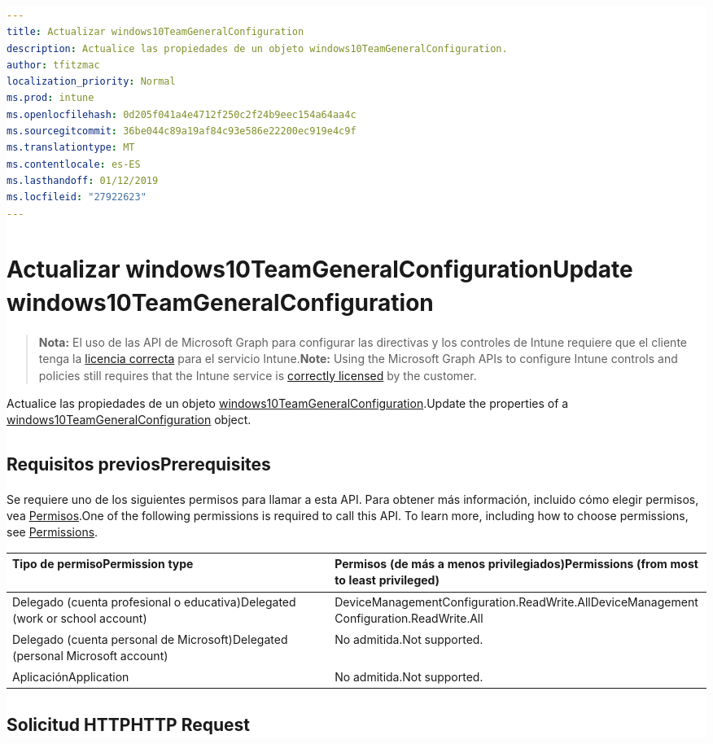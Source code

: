 ```yaml
---
title: Actualizar windows10TeamGeneralConfiguration
description: Actualice las propiedades de un objeto windows10TeamGeneralConfiguration.
author: tfitzmac
localization_priority: Normal
ms.prod: intune
ms.openlocfilehash: 0d205f041a4e4712f250c2f24b9eec154a64aa4c
ms.sourcegitcommit: 36be044c89a19af84c93e586e22200ec919e4c9f
ms.translationtype: MT
ms.contentlocale: es-ES
ms.lasthandoff: 01/12/2019
ms.locfileid: "27922623"
---
```

# <a name="update-windows10teamgeneralconfiguration"></a><span data-ttu-id="5f98b-103">Actualizar windows10TeamGeneralConfiguration</span><span class="sxs-lookup"><span data-stu-id="5f98b-103">Update windows10TeamGeneralConfiguration</span></span>

> <span data-ttu-id="5f98b-104">**Nota:** El uso de las API de Microsoft Graph para configurar las directivas y los controles de Intune requiere que el cliente tenga la [licencia correcta](https://go.microsoft.com/fwlink/?linkid=839381) para el servicio Intune.</span><span class="sxs-lookup"><span data-stu-id="5f98b-104">**Note:** Using the Microsoft Graph APIs to configure Intune controls and policies still requires that the Intune service is [correctly licensed](https://go.microsoft.com/fwlink/?linkid=839381) by the customer.</span></span>

<span data-ttu-id="5f98b-105">Actualice las propiedades de un objeto [windows10TeamGeneralConfiguration](../resources/intune-deviceconfig-windows10teamgeneralconfiguration.md).</span><span class="sxs-lookup"><span data-stu-id="5f98b-105">Update the properties of a [windows10TeamGeneralConfiguration](../resources/intune-deviceconfig-windows10teamgeneralconfiguration.md) object.</span></span>
## <a name="prerequisites"></a><span data-ttu-id="5f98b-106">Requisitos previos</span><span class="sxs-lookup"><span data-stu-id="5f98b-106">Prerequisites</span></span>
<span data-ttu-id="5f98b-p101">Se requiere uno de los siguientes permisos para llamar a esta API. Para obtener más información, incluido cómo elegir permisos, vea [Permisos](/graph/permissions-reference).</span><span class="sxs-lookup"><span data-stu-id="5f98b-p101">One of the following permissions is required to call this API. To learn more, including how to choose permissions, see [Permissions](/graph/permissions-reference).</span></span>

|<span data-ttu-id="5f98b-109">Tipo de permiso</span><span class="sxs-lookup"><span data-stu-id="5f98b-109">Permission type</span></span>|<span data-ttu-id="5f98b-110">Permisos (de más a menos privilegiados)</span><span class="sxs-lookup"><span data-stu-id="5f98b-110">Permissions (from most to least privileged)</span></span>|
|:---|:---|
|<span data-ttu-id="5f98b-111">Delegado (cuenta profesional o educativa)</span><span class="sxs-lookup"><span data-stu-id="5f98b-111">Delegated (work or school account)</span></span>|<span data-ttu-id="5f98b-112">DeviceManagementConfiguration.ReadWrite.All</span><span class="sxs-lookup"><span data-stu-id="5f98b-112">DeviceManagementConfiguration.ReadWrite.All</span></span>|
|<span data-ttu-id="5f98b-113">Delegado (cuenta personal de Microsoft)</span><span class="sxs-lookup"><span data-stu-id="5f98b-113">Delegated (personal Microsoft account)</span></span>|<span data-ttu-id="5f98b-114">No admitida.</span><span class="sxs-lookup"><span data-stu-id="5f98b-114">Not supported.</span></span>|
|<span data-ttu-id="5f98b-115">Aplicación</span><span class="sxs-lookup"><span data-stu-id="5f98b-115">Application</span></span>|<span data-ttu-id="5f98b-116">No admitida.</span><span class="sxs-lookup"><span data-stu-id="5f98b-116">Not supported.</span></span>|

## <a name="http-request"></a><span data-ttu-id="5f98b-117">Solicitud HTTP</span><span class="sxs-lookup"><span data-stu-id="5f98b-117">HTTP Request</span></span>
